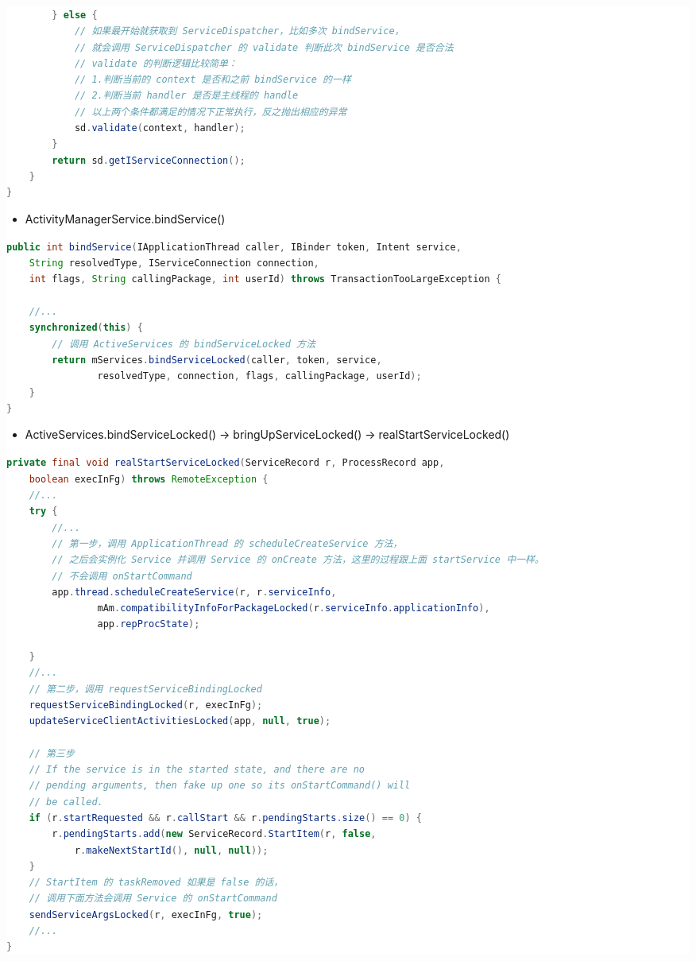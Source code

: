 ```Java
        } else {
            // 如果最开始就获取到 ServiceDispatcher，比如多次 bindService，
            // 就会调用 ServiceDispatcher 的 validate 判断此次 bindService 是否合法
            // validate 的判断逻辑比较简单：
			// 1.判断当前的 context 是否和之前 bindService 的一样 
			// 2.判断当前 handler 是否是主线程的 handle
            // 以上两个条件都满足的情况下正常执行，反之抛出相应的异常
            sd.validate(context, handler);
        }
        return sd.getIServiceConnection();
    }
}
```

- ActivityManagerService.bindService()

```Java
public int bindService(IApplicationThread caller, IBinder token, Intent service, 
	String resolvedType, IServiceConnection connection, 
	int flags, String callingPackage, int userId) throws TransactionTooLargeException {

    //...
    synchronized(this) {
        // 调用 ActiveServices 的 bindServiceLocked 方法
        return mServices.bindServiceLocked(caller, token, service,
                resolvedType, connection, flags, callingPackage, userId);
    }
}
```

- ActiveServices.bindServiceLocked() -> bringUpServiceLocked() -> realStartServiceLocked()

```Java
private final void realStartServiceLocked(ServiceRecord r, ProcessRecord app, 
	boolean execInFg) throws RemoteException {
    //...
    try {
        //...
        // 第一步，调用 ApplicationThread 的 scheduleCreateService 方法，
		// 之后会实例化 Service 并调用 Service 的 onCreate 方法，这里的过程跟上面 startService 中一样。
        // 不会调用 onStartCommand
        app.thread.scheduleCreateService(r, r.serviceInfo, 
				mAm.compatibilityInfoForPackageLocked(r.serviceInfo.applicationInfo),
                app.repProcState);

    } 
    //...
    // 第二步，调用 requestServiceBindingLocked
    requestServiceBindingLocked(r, execInFg);
    updateServiceClientActivitiesLocked(app, null, true);

    // 第三步
    // If the service is in the started state, and there are no
    // pending arguments, then fake up one so its onStartCommand() will
    // be called.
    if (r.startRequested && r.callStart && r.pendingStarts.size() == 0) {
        r.pendingStarts.add(new ServiceRecord.StartItem(r, false, 
			r.makeNextStartId(), null, null));
    }
    // StartItem 的 taskRemoved 如果是 false 的话，
	// 调用下面方法会调用 Service 的 onStartCommand
    sendServiceArgsLocked(r, execInFg, true);
    //...
}

```